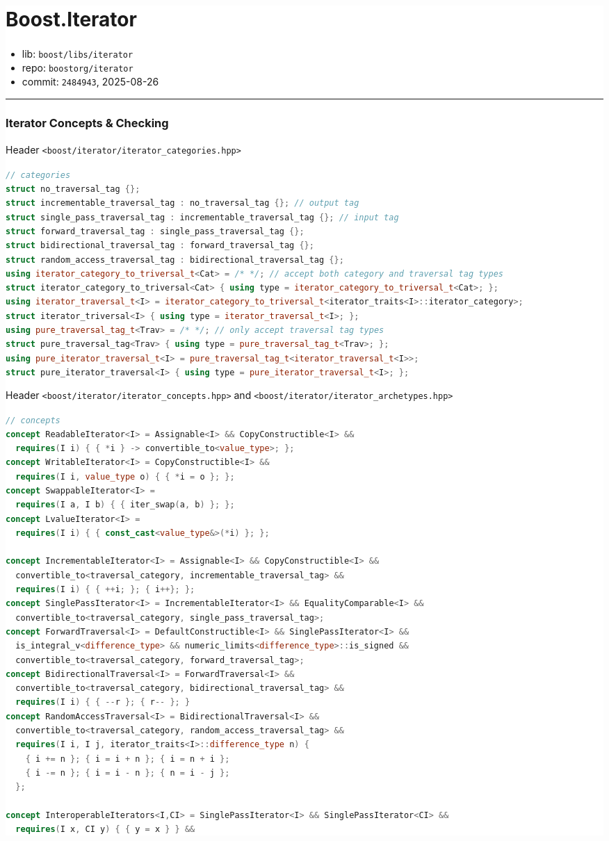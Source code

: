 # Boost.Iterator

* lib: `boost/libs/iterator`
* repo: `boostorg/iterator`
* commit: `2484943`, 2025-08-26

------
### Iterator Concepts & Checking

Header `<boost/iterator/iterator_categories.hpp>`

```c++
// categories
struct no_traversal_tag {};
struct incrementable_traversal_tag : no_traversal_tag {}; // output tag
struct single_pass_traversal_tag : incrementable_traversal_tag {}; // input tag
struct forward_traversal_tag : single_pass_traversal_tag {};
struct bidirectional_traversal_tag : forward_traversal_tag {};
struct random_access_traversal_tag : bidirectional_traversal_tag {};
using iterator_category_to_triversal_t<Cat> = /* */; // accept both category and traversal tag types
struct iterator_category_to_triversal<Cat> { using type = iterator_category_to_triversal_t<Cat>; };
using iterator_traversal_t<I> = iterator_category_to_triversal_t<iterator_traits<I>::iterator_category>;
struct iterator_triversal<I> { using type = iterator_traversal_t<I>; };
using pure_traversal_tag_t<Trav> = /* */; // only accept traversal tag types
struct pure_traversal_tag<Trav> { using type = pure_traversal_tag_t<Trav>; };
using pure_iterator_traversal_t<I> = pure_traversal_tag_t<iterator_traversal_t<I>>;
struct pure_iterator_traversal<I> { using type = pure_iterator_traversal_t<I>; };
```

Header `<boost/iterator/iterator_concepts.hpp>` and `<boost/iterator/iterator_archetypes.hpp>`

```c++
// concepts
concept ReadableIterator<I> = Assignable<I> && CopyConstructible<I> &&
  requires(I i) { { *i } -> convertible_to<value_type>; };
concept WritableIterator<I> = CopyConstructible<I> &&
  requires(I i, value_type o) { { *i = o }; };
concept SwappableIterator<I> =
  requires(I a, I b) { { iter_swap(a, b) }; };
concept LvalueIterator<I> =
  requires(I i) { { const_cast<value_type&>(*i) }; };

concept IncrementableIterator<I> = Assignable<I> && CopyConstructible<I> &&
  convertible_to<traversal_category, incrementable_traversal_tag> &&
  requires(I i) { { ++i; }; { i++}; };
concept SinglePassIterator<I> = IncrementableIterator<I> && EqualityComparable<I> &&
  convertible_to<traversal_category, single_pass_traversal_tag>;
concept ForwardTraversal<I> = DefaultConstructible<I> && SinglePassIterator<I> &&
  is_integral_v<difference_type> && numeric_limits<difference_type>::is_signed &&
  convertible_to<traversal_category, forward_traversal_tag>;
concept BidirectionalTraversal<I> = ForwardTraversal<I> &&
  convertible_to<traversal_category, bidirectional_traversal_tag> &&
  requires(I i) { { --r }; { r-- }; }
concept RandomAccessTraversal<I> = BidirectionalTraversal<I> &&
  convertible_to<traversal_category, random_access_traversal_tag> &&
  requires(I i, I j, iterator_traits<I>::difference_type n) {
    { i += n }; { i = i + n }; { i = n + i };
    { i -= n }; { i = i - n }; { n = i - j };
  };

concept InteroperableIterators<I,CI> = SinglePassIterator<I> && SinglePassIterator<CI> &&
  requires(I x, CI y) { { y = x } } &&
```